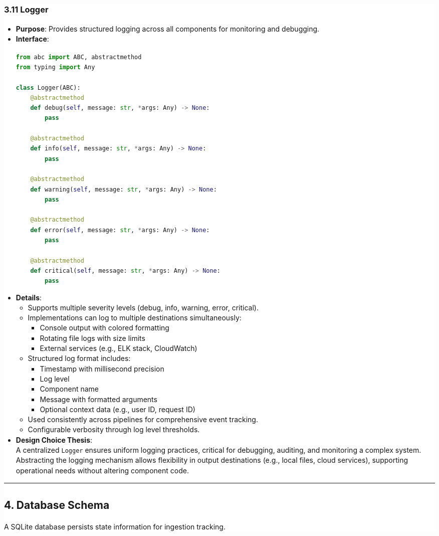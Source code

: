 ### 3.11 Logger
- **Purpose**: Provides structured logging across all components for monitoring and debugging.
- **Interface**:
  ```python
  from abc import ABC, abstractmethod
  from typing import Any

  class Logger(ABC):
      @abstractmethod
      def debug(self, message: str, *args: Any) -> None:
          pass

      @abstractmethod
      def info(self, message: str, *args: Any) -> None:
          pass

      @abstractmethod
      def warning(self, message: str, *args: Any) -> None:
          pass

      @abstractmethod
      def error(self, message: str, *args: Any) -> None:
          pass

      @abstractmethod
      def critical(self, message: str, *args: Any) -> None:
          pass
  ```
- **Details**:
  - Supports multiple severity levels (debug, info, warning, error, critical).
  - Implementations can log to multiple destinations simultaneously:
    - Console output with colored formatting
    - Rotating file logs with size limits
    - External services (e.g., ELK stack, CloudWatch)
  - Structured log format includes:
    - Timestamp with millisecond precision
    - Log level
    - Component name
    - Message with formatted arguments
    - Optional context data (e.g., user ID, request ID)
  - Used consistently across pipelines for comprehensive event tracking.
  - Configurable verbosity through log level thresholds.
- **Design Choice Thesis**:  
  A centralized `Logger` ensures uniform logging practices, critical for debugging, auditing, and monitoring a complex system. Abstracting the logging mechanism allows flexibility in output destinations (e.g., local files, cloud services), supporting operational needs without altering component code.

---

## 4. Database Schema
A SQLite database persists state information for ingestion tracking.
